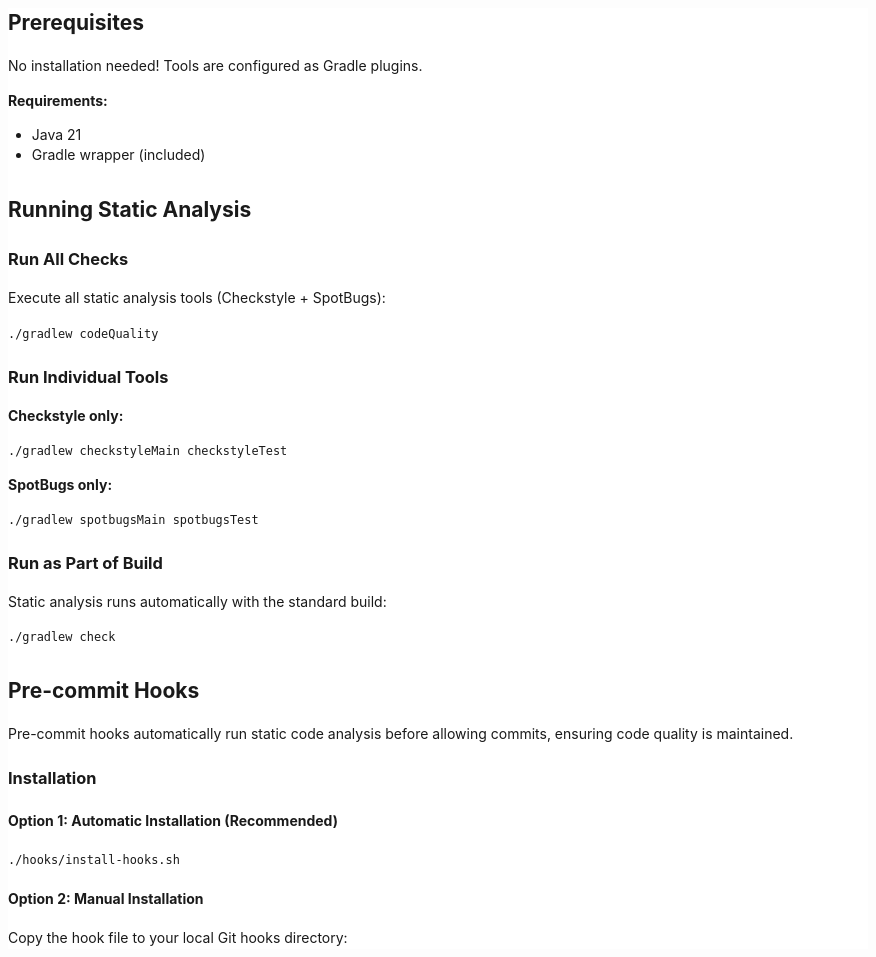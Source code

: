 ## Prerequisites

No installation needed! Tools are configured as Gradle plugins.

**Requirements:**
- Java 21
- Gradle wrapper (included)

## Running Static Analysis

### Run All Checks

Execute all static analysis tools (Checkstyle + SpotBugs):

```bash
./gradlew codeQuality
```

### Run Individual Tools

**Checkstyle only:**

```bash
./gradlew checkstyleMain checkstyleTest
```

**SpotBugs only:**

```bash
./gradlew spotbugsMain spotbugsTest
```

### Run as Part of Build

Static analysis runs automatically with the standard build:

```bash
./gradlew check
```

## Pre-commit Hooks

Pre-commit hooks automatically run static code analysis before allowing commits, ensuring code quality is maintained.

### Installation

#### Option 1: Automatic Installation (Recommended)

```bash
./hooks/install-hooks.sh
```

#### Option 2: Manual Installation

Copy the hook file to your local Git hooks directory:
